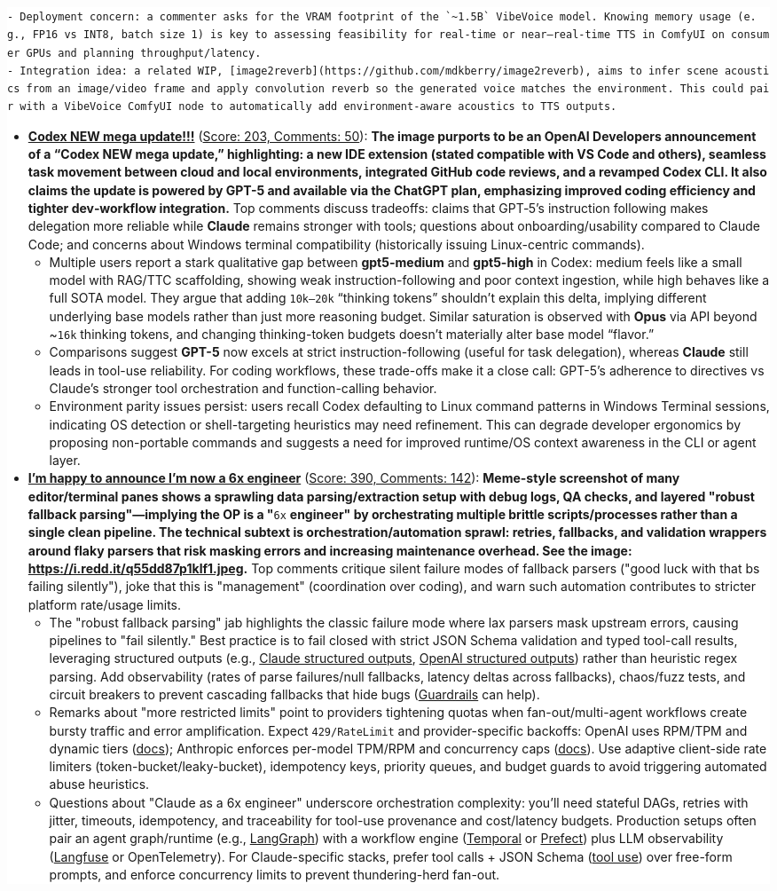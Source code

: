     - Deployment concern: a commenter asks for the VRAM footprint of the `~1.5B` VibeVoice model. Knowing memory usage (e.g., FP16 vs INT8, batch size 1) is key to assessing feasibility for real-time or near–real-time TTS in ComfyUI on consumer GPUs and planning throughput/latency.
    - Integration idea: a related WIP, [image2reverb](https://github.com/mdkberry/image2reverb), aims to infer scene acoustics from an image/video frame and apply convolution reverb so the generated voice matches the environment. This could pair with a VibeVoice ComfyUI node to automatically add environment-aware acoustics to TTS outputs.
- [**Codex NEW mega update!!!**](https://i.redd.it/wf0jlm8zumlf1.jpeg) ([Score: 203, Comments: 50](https://www.reddit.com/r/OpenAI/comments/1n1ua3n/codex_new_mega_update/)): **The image purports to be an OpenAI Developers announcement of a “Codex NEW mega update,” highlighting: a new IDE extension (stated compatible with VS Code and others), seamless task movement between cloud and local environments, integrated GitHub code reviews, and a revamped Codex CLI. It also claims the update is powered by GPT-5 and available via the ChatGPT plan, emphasizing improved coding efficiency and tighter dev‑workflow integration.** Top comments discuss tradeoffs: claims that GPT‑5’s instruction following makes delegation more reliable while **Claude** remains stronger with tools; questions about onboarding/usability compared to Claude Code; and concerns about Windows terminal compatibility (historically issuing Linux-centric commands).
    - Multiple users report a stark qualitative gap between **gpt5-medium** and **gpt5-high** in Codex: medium feels like a small model with RAG/TTC scaffolding, showing weak instruction-following and poor context ingestion, while high behaves like a full SOTA model. They argue that adding `10k–20k` “thinking tokens” shouldn’t explain this delta, implying different underlying base models rather than just more reasoning budget. Similar saturation is observed with **Opus** via API beyond ~`16k` thinking tokens, and changing thinking-token budgets doesn’t materially alter base model “flavor.”
    - Comparisons suggest **GPT-5** now excels at strict instruction-following (useful for task delegation), whereas **Claude** still leads in tool-use reliability. For coding workflows, these trade-offs make it a close call: GPT-5’s adherence to directives vs Claude’s stronger tool orchestration and function-calling behavior.
    - Environment parity issues persist: users recall Codex defaulting to Linux command patterns in Windows Terminal sessions, indicating OS detection or shell-targeting heuristics may need refinement. This can degrade developer ergonomics by proposing non-portable commands and suggests a need for improved runtime/OS context awareness in the CLI or agent layer.
- [**I’m happy to announce I’m now a 6x engineer**](https://i.redd.it/q55dd87p1klf1.jpeg) ([Score: 390, Comments: 142](https://www.reddit.com/r/ClaudeAI/comments/1n1fj0t/im_happy_to_announce_im_now_a_6x_engineer/)): **Meme-style screenshot of many editor/terminal panes shows a sprawling data parsing/extraction setup with debug logs, QA checks, and layered "robust fallback parsing"—implying the OP is a "**`6x` **engineer" by orchestrating multiple brittle scripts/processes rather than a single clean pipeline. The technical subtext is orchestration/automation sprawl: retries, fallbacks, and validation wrappers around flaky parsers that risk masking errors and increasing maintenance overhead. See the image: https://i.redd.it/q55dd87p1klf1.jpeg.** Top comments critique silent failure modes of fallback parsers ("good luck with that bs failing silently"), joke that this is "management" (coordination over coding), and warn such automation contributes to stricter platform rate/usage limits.
    - The "robust fallback parsing" jab highlights the classic failure mode where lax parsers mask upstream errors, causing pipelines to "fail silently." Best practice is to fail closed with strict JSON Schema validation and typed tool-call results, leveraging structured outputs (e.g., [Claude structured outputs](https://docs.anthropic.com/en/docs/build-with-claude/structured-outputs), [OpenAI structured outputs](https://platform.openai.com/docs/guides/structured-outputs)) rather than heuristic regex parsing. Add observability (rates of parse failures/null fallbacks, latency deltas across fallbacks), chaos/fuzz tests, and circuit breakers to prevent cascading fallbacks that hide bugs ([Guardrails](https://github.com/ShreyaR/guardrails) can help).
    - Remarks about "more restricted limits" point to providers tightening quotas when fan-out/multi-agent workflows create bursty traffic and error amplification. Expect `429/RateLimit` and provider-specific backoffs: OpenAI uses RPM/TPM and dynamic tiers ([docs](https://platform.openai.com/docs/guides/rate-limits)); Anthropic enforces per-model TPM/RPM and concurrency caps ([docs](https://docs.anthropic.com/en/docs/rate-limits)). Use adaptive client-side rate limiters (token-bucket/leaky-bucket), idempotency keys, priority queues, and budget guards to avoid triggering automated abuse heuristics.
    - Questions about "Claude as a 6x engineer" underscore orchestration complexity: you’ll need stateful DAGs, retries with jitter, timeouts, idempotency, and traceability for tool-use provenance and cost/latency budgets. Production setups often pair an agent graph/runtime (e.g., [LangGraph](https://langchain-ai.github.io/langgraph/)) with a workflow engine ([Temporal](https://temporal.io/) or [Prefect](https://www.prefect.io/)) plus LLM observability ([Langfuse](https://langfuse.com/) or OpenTelemetry). For Claude-specific stacks, prefer tool calls + JSON Schema ([tool use](https://docs.anthropic.com/en/docs/build-with-claude/tool-use)) over free-form prompts, and enforce concurrency limits to prevent thundering-herd fan-out.